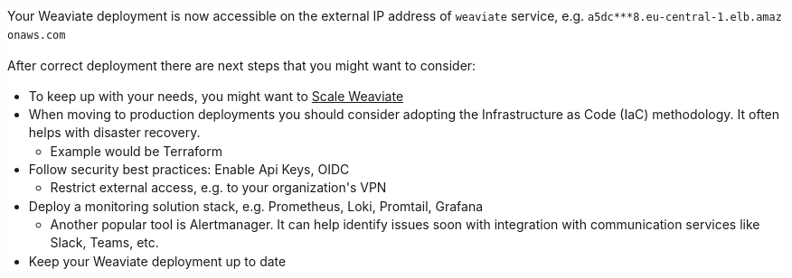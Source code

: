 Your Weaviate deployment is now accessible on the external IP address of `weaviate` service, e.g. `a5dc***8.eu-central-1.elb.amazonaws.com`

After correct deployment there are next steps that you might want to consider:

* To keep up with your needs, you might want to [Scale Weaviate](https://weaviate.io/developers/weaviate/concepts/cluster)
* When moving to production deployments you should consider adopting the Infrastructure as Code (IaC) methodology. It often helps with
disaster recovery.
  * Example would be Terraform
* Follow security best practices: Enable Api Keys, OIDC
  * Restrict external access, e.g. to your organization's VPN
* Deploy a monitoring solution stack, e.g. Prometheus, Loki, Promtail, Grafana
  * Another popular tool is Alertmanager. It can help identify issues soon with integration with communication services like Slack, Teams, etc.
* Keep your Weaviate deployment up to date
